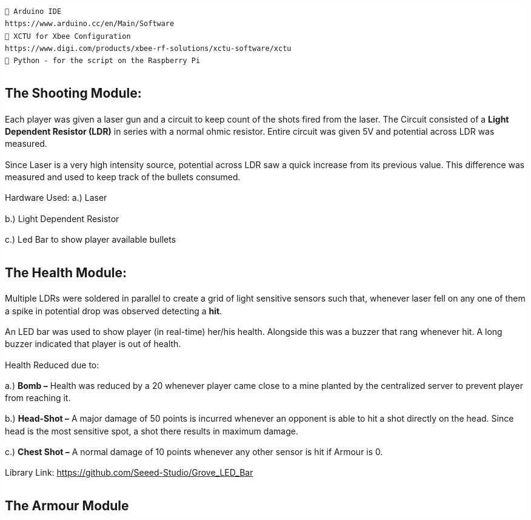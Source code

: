 ```
 Arduino IDE
https://www.arduino.cc/en/Main/Software
 XCTU for Xbee Configuration
https://www.digi.com/products/xbee-rf-solutions/xctu-software/xctu
 Python - for the script on the Raspberry Pi
```

## The Shooting Module:

Each player was given a laser gun and a circuit to keep count of
the shots fired from the laser. The Circuit consisted of a **Light
Dependent Resistor (LDR)** in series with a normal ohmic
resistor. Entire circuit was given 5V and potential across LDR was
measured.

Since Laser is a very high intensity source, potential across LDR
saw a quick increase from its previous value. This difference was
measured and used to keep track of the bullets consumed.

Hardware Used:
a.) Laser

b.) Light Dependent Resistor

c.) Led Bar to show player available bullets


## The Health Module:

Multiple LDRs were soldered in parallel to create a grid of light
sensitive sensors such that, whenever laser fell on any one of
them a spike in potential drop was observed detecting a **hit**.

An LED bar was used to show player (in real-time) her/his health.
Alongside this was a buzzer that rang whenever hit. A long buzzer
indicated that player is out of health.

Health Reduced due to:

a.) **Bomb –** Health was reduced by a 20 whenever player came
close to a mine planted by the centralized server to prevent
player from reaching it.

b.) **Head-Shot –** A major damage of 50 points is incurred
whenever an opponent is able to hit a shot directly on the head.
Since head is the most sensitive spot, a shot there results in
maximum damage.

c.) **Chest Shot –** A normal damage of 10 points whenever any
other sensor is hit if Armour is 0.

Library Link: https://github.com/Seeed-Studio/Grove_LED_Bar


## The Armour Module

